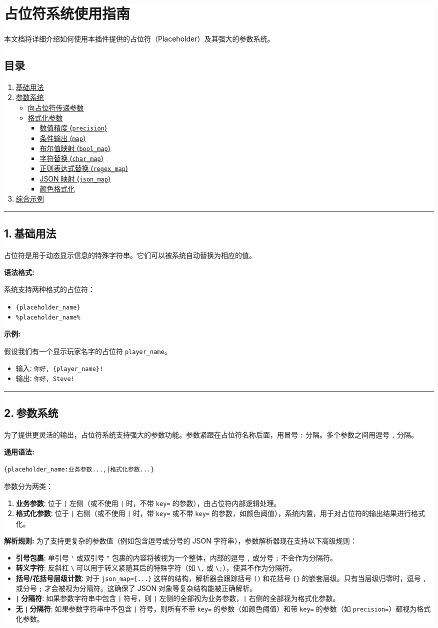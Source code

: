 # 占位符系统使用指南

本文档将详细介绍如何使用本插件提供的占位符（Placeholder）及其强大的参数系统。

## 目录
1.  [基础用法](#1-基础用法)
2.  [参数系统](#2-参数系统)
    -   [向占位符传递参数](#21-向占位符传递参数)
    -   [格式化参数](#22-格式化参数)
        -   [数值精度 (`precision`)](#221-数值精度-precision)
        -   [条件输出 (`map`)](#222-条件输出-map)
        -   [布尔值映射 (`bool_map`)](#223-布尔值映射-bool_map)
        -   [字符替换 (`char_map`)](#224-字符替换-char_map)
        -   [正则表达式替换 (`regex_map`)](#225-正则表达式替换-regex_map)
        -   [JSON 映射 (`json_map`)](#226-json-映射-json_map)
        -   [颜色格式化](#227-颜色格式化)
3.  [综合示例](#3-综合示例)

---

## 1. 基础用法

占位符是用于动态显示信息的特殊字符串。它们可以被系统自动替换为相应的值。

**语法格式:**

系统支持两种格式的占位符：

-   `{placeholder_name}`
-   `%placeholder_name%`

**示例:**

假设我们有一个显示玩家名字的占位符 `player_name`。

-   输入: `你好, {player_name}!`
-   输出: `你好, Steve!`

---

## 2. 参数系统

为了提供更灵活的输出，占位符系统支持强大的参数功能。参数紧跟在占位符名称后面，用冒号 `:` 分隔。多个参数之间用逗号 `,` 分隔。

**通用语法:**

`{placeholder_name:业务参数...,|格式化参数...}`

参数分为两类：
1.  **业务参数**: 位于 `|` 左侧（或不使用 `|` 时，不带 `key=` 的参数），由占位符内部逻辑处理。
2.  **格式化参数**: 位于 `|` 右侧（或不使用 `|` 时，带 `key=` 或不带 `key=` 的参数，如颜色阈值），系统内置，用于对占位符的输出结果进行格式化。

**解析规则:**
为了支持更复杂的参数值（例如包含逗号或分号的 JSON 字符串），参数解析器现在支持以下高级规则：
-   **引号包裹**: 单引号 `'` 或双引号 `"` 包裹的内容将被视为一个整体，内部的逗号 `,` 或分号 `;` 不会作为分隔符。
-   **转义字符**: 反斜杠 `\` 可以用于转义紧随其后的特殊字符（如 `\,` 或 `\;`），使其不作为分隔符。
-   **括号/花括号层级计数**: 对于 `json_map={...}` 这样的结构，解析器会跟踪括号 `()` 和花括号 `{}` 的嵌套层级。只有当层级归零时，逗号 `,` 或分号 `;` 才会被视为分隔符。这确保了 JSON 对象等复杂结构能被正确解析。
-   **`|` 分隔符**: 如果参数字符串中包含 `|` 符号，则 `|` 左侧的全部视为业务参数，`|` 右侧的全部视为格式化参数。
-   **无 `|` 分隔符**: 如果参数字符串中不包含 `|` 符号，则所有不带 `key=` 的参数（如颜色阈值）和带 `key=` 的参数（如 `precision=`）都视为格式化参数。

